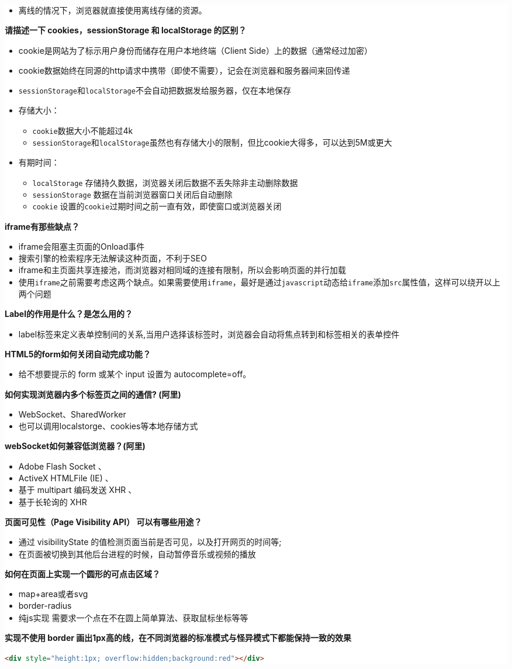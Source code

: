- 离线的情况下，浏览器就直接使用离线存储的资源。

**请描述一下 cookies，sessionStorage 和 localStorage 的区别？**

- cookie是网站为了标示用户身份而储存在用户本地终端（Client Side）上的数据（通常经过加密）
- cookie数据始终在同源的http请求中携带（即使不需要），记会在浏览器和服务器间来回传递
- `sessionStorage`和`localStorage`不会自动把数据发给服务器，仅在本地保存
- 存储大小：
  - `cookie`数据大小不能超过4k
  - `sessionStorage`和`localStorage`虽然也有存储大小的限制，但比cookie大得多，可以达到5M或更大
  
- 有期时间：
  - `localStorage` 存储持久数据，浏览器关闭后数据不丢失除非主动删除数据
  - `sessionStorage`  数据在当前浏览器窗口关闭后自动删除
  - `cookie`  设置的`cookie`过期时间之前一直有效，即使窗口或浏览器关闭
  
**iframe有那些缺点？**

- iframe会阻塞主页面的Onload事件
- 搜索引擎的检索程序无法解读这种页面，不利于SEO
- iframe和主页面共享连接池，而浏览器对相同域的连接有限制，所以会影响页面的并行加载
- 使用`iframe`之前需要考虑这两个缺点。如果需要使用`iframe`，最好是通过`javascript`动态给`iframe`添加`src`属性值，这样可以绕开以上两个问题

**Label的作用是什么？是怎么用的？**

- label标签来定义表单控制间的关系,当用户选择该标签时，浏览器会自动将焦点转到和标签相关的表单控件

**HTML5的form如何关闭自动完成功能？**

- 给不想要提示的 form 或某个 input 设置为 autocomplete=off。

**如何实现浏览器内多个标签页之间的通信? (阿里)**

- WebSocket、SharedWorker
- 也可以调用localstorge、cookies等本地存储方式

**webSocket如何兼容低浏览器？(阿里)**

- Adobe Flash Socket 、
- ActiveX HTMLFile (IE) 、
- 基于 multipart 编码发送 XHR 、
- 基于长轮询的 XHR

**页面可见性（Page Visibility API） 可以有哪些用途？**

- 通过 visibilityState 的值检测页面当前是否可见，以及打开网页的时间等;
- 在页面被切换到其他后台进程的时候，自动暂停音乐或视频的播放

**如何在页面上实现一个圆形的可点击区域？**

- map+area或者svg
- border-radius
- 纯js实现 需要求一个点在不在圆上简单算法、获取鼠标坐标等等

**实现不使用 border 画出1px高的线，在不同浏览器的标准模式与怪异模式下都能保持一致的效果**

```html
<div style="height:1px; overflow:hidden;background:red"></div>
```
